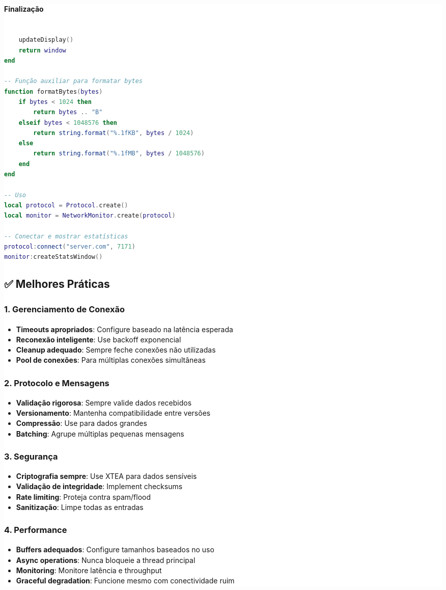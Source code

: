
#### Finalização
```lua
    
    updateDisplay()
    return window
end

-- Função auxiliar para formatar bytes
function formatBytes(bytes)
    if bytes < 1024 then
        return bytes .. "B"
    elseif bytes < 1048576 then
        return string.format("%.1fKB", bytes / 1024)
    else
        return string.format("%.1fMB", bytes / 1048576)
    end
end

-- Uso
local protocol = Protocol.create()
local monitor = NetworkMonitor.create(protocol)

-- Conectar e mostrar estatísticas
protocol:connect("server.com", 7171)
monitor:createStatsWindow()
```

## ✅ Melhores Práticas

### 1. Gerenciamento de Conexão
- **Timeouts apropriados**: Configure baseado na latência esperada
- **Reconexão inteligente**: Use backoff exponencial
- **Cleanup adequado**: Sempre feche conexões não utilizadas
- **Pool de conexões**: Para múltiplas conexões simultâneas

### 2. Protocolo e Mensagens
- **Validação rigorosa**: Sempre valide dados recebidos
- **Versionamento**: Mantenha compatibilidade entre versões
- **Compressão**: Use para dados grandes
- **Batching**: Agrupe múltiplas pequenas mensagens

### 3. Segurança
- **Criptografia sempre**: Use XTEA para dados sensíveis
- **Validação de integridade**: Implement checksums
- **Rate limiting**: Proteja contra spam/flood
- **Sanitização**: Limpe todas as entradas

### 4. Performance
- **Buffers adequados**: Configure tamanhos baseados no uso
- **Async operations**: Nunca bloqueie a thread principal
- **Monitoring**: Monitore latência e throughput
- **Graceful degradation**: Funcione mesmo com conectividade ruim
